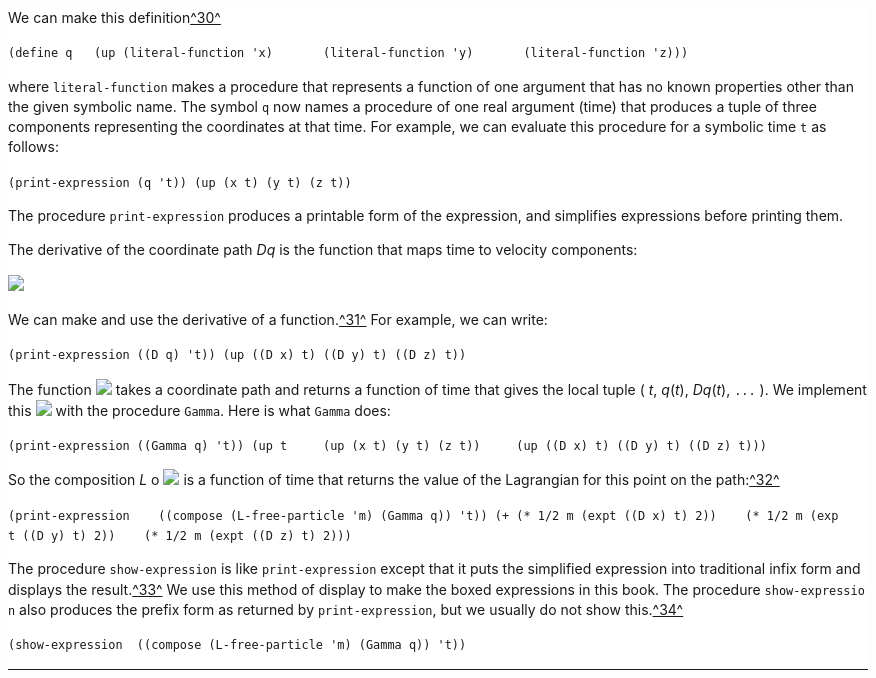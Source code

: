 </div>

We can make this definition[^30^](#footnote_Temp_43)

`(define q   (up (literal-function 'x)       (literal-function 'y)       (literal-function 'z))) `

where `literal-function` makes a procedure that represents a function of
one argument that has no known properties other than the given symbolic
name. The symbol `q` now names a procedure of one real argument (time)
that produces a tuple of three components representing the coordinates
at that time. For example, we can evaluate this procedure for a symbolic
time `t` as follows:

`(print-expression (q 't)) (up (x t) (y t) (z t)) `

The procedure `print-expression` produces a printable form of the
expression, and simplifies expressions before printing them.

The derivative of the coordinate path *Dq* is the function that maps
time to velocity components:

<div align="left">

![](chap1-Z-G-26.gif)

</div>

We can make and use the derivative of a
function.[^31^](#footnote_Temp_44) For example, we can write:

`(print-expression ((D q) 't)) (up ((D x) t) ((D y) t) ((D z) t)) `

The function ![](chap1-Z-G-D-9.gif) takes a coordinate path and returns
a function of time that gives the local tuple ( *t*, *q*(*t*),
*Dq*(*t*), `...` ). We implement this ![](chap1-Z-G-D-9.gif) with the
procedure `Gamma`. Here is what `Gamma` does:

`(print-expression ((Gamma q) 't)) (up t     (up (x t) (y t) (z t))     (up ((D x) t) ((D y) t) ((D z) t))) `

So the composition *L* o ![](chap1-Z-G-D-9.gif) is a function of time
that returns the value of the Lagrangian for this point on the
path:[^32^](#footnote_Temp_45)

`(print-expression    ((compose (L-free-particle 'm) (Gamma q)) 't)) (+ (* 1/2 m (expt ((D x) t) 2))    (* 1/2 m (expt ((D y) t) 2))    (* 1/2 m (expt ((D z) t) 2))) `

The procedure `show-expression` is like `print-expression` except that
it puts the simplified expression into traditional infix form and
displays the result.[^33^](#footnote_Temp_46) We use this method of
display to make the boxed expressions in this book. The procedure
`show-expression` also produces the prefix form as returned by
`print-expression`, but we usually do not show
this.[^34^](#footnote_Temp_47)

`(show-expression  ((compose (L-free-particle 'm) (Gamma q)) 't)) `

------------------------------------------------------------------------
